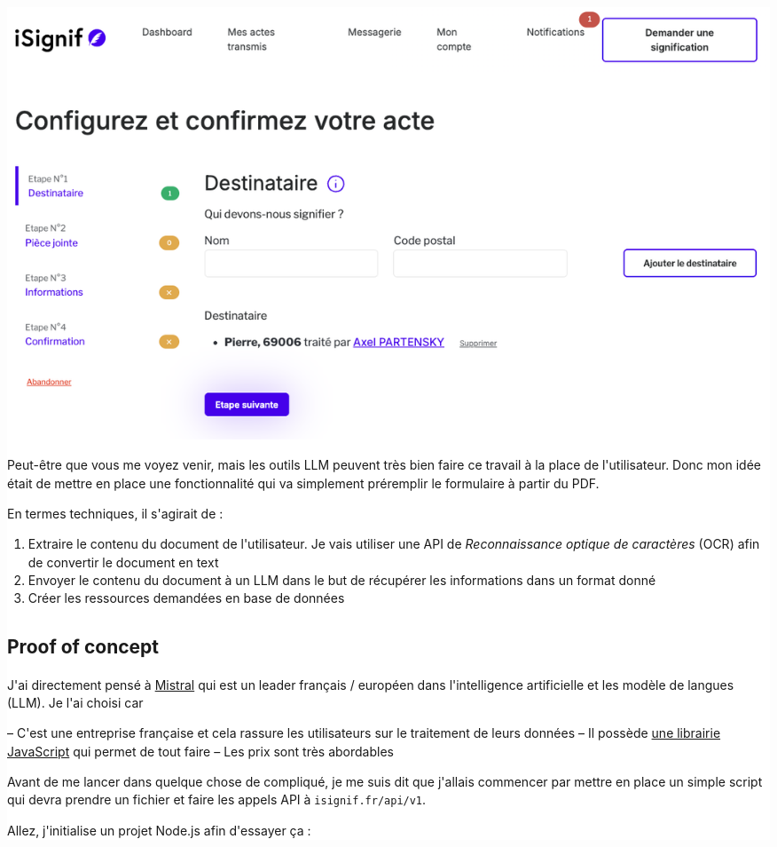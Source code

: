 ![Formulaire de création d'un acte sur iSignif](../../../assets/img/blog/isignif-act-new.png)

Peut-être que vous me voyez venir, mais les outils LLM peuvent très bien faire ce travail à la place de l'utilisateur. Donc mon idée était de mettre en place une fonctionnalité qui va simplement préremplir le formulaire à partir du PDF.

En termes techniques, il s'agirait de :

1. Extraire le contenu du document de l'utilisateur. Je vais utiliser une API de _Reconnaissance optique de caractères_ (OCR) afin de convertir le document en text
2. Envoyer le contenu du document à un LLM dans le but de récupérer les informations dans un format donné
3. Créer les ressources demandées en base de données

## Proof of concept

J'ai directement pensé à [Mistral][mistral] qui est un leader français / européen dans l'intelligence artificielle et les modèle de langues (LLM). Je l'ai choisi car

– C'est une entreprise française et cela rassure les utilisateurs sur le traitement de leurs données
– Il possède [une librairie JavaScript][mistralNpm] qui permet de tout faire
– Les prix sont très abordables

Avant de me lancer dans quelque chose de compliqué, je me suis dit que j'allais commencer par mettre en place un simple script qui devra prendre un fichier et faire les appels API à `isignif.fr/api/v1`.

Allez, j'initialise un projet Node.js afin d'essayer ça :


[mistral]: https://mistral.ai
[mistralNpm]: https://www.npmjs.com/package/@mistralai/mistralai
[mistralOcr]: https://docs.mistral.ai/capabilities/document/
[mistralJsonOut]: https://docs.mistral.ai/capabilities/structured-output/json_mode/
[isignif]: https://isignif.fr
[isignifSwagger]: https://isignif.fr/docs/openapi